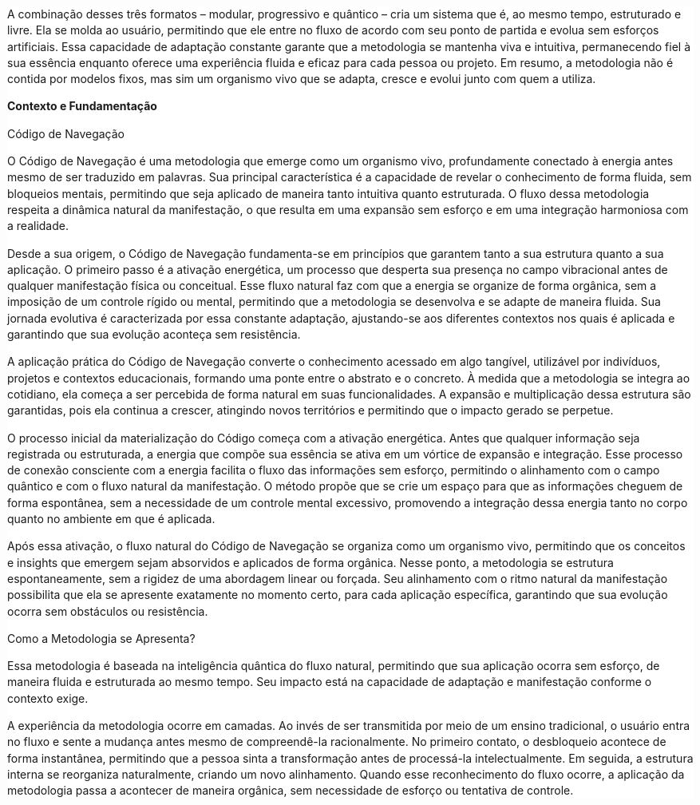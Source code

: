 A combinação desses três formatos – modular, progressivo e quântico – cria um sistema que é, ao mesmo tempo, estruturado e livre. Ela se molda ao usuário, permitindo que ele entre no fluxo de acordo com seu ponto de partida e evolua sem esforços artificiais. Essa capacidade de adaptação constante garante que a metodologia se mantenha viva e intuitiva, permanecendo fiel à sua essência enquanto oferece uma experiência fluida e eficaz para cada pessoa ou projeto. Em resumo, a metodologia não é contida por modelos fixos, mas sim um organismo vivo que se adapta, cresce e evolui junto com quem a utiliza.

**Contexto e Fundamentação**

Código de Navegação

O Código de Navegação é uma metodologia que emerge como um organismo vivo, profundamente conectado à energia antes mesmo de ser traduzido em palavras. Sua principal característica é a capacidade de revelar o conhecimento de forma fluida, sem bloqueios mentais, permitindo que seja aplicado de maneira tanto intuitiva quanto estruturada. O fluxo dessa metodologia respeita a dinâmica natural da manifestação, o que resulta em uma expansão sem esforço e em uma integração harmoniosa com a realidade.

Desde a sua origem, o Código de Navegação fundamenta-se em princípios que garantem tanto a sua estrutura quanto a sua aplicação. O primeiro passo é a ativação energética, um processo que desperta sua presença no campo vibracional antes de qualquer manifestação física ou conceitual. Esse fluxo natural faz com que a energia se organize de forma orgânica, sem a imposição de um controle rígido ou mental, permitindo que a metodologia se desenvolva e se adapte de maneira fluida. Sua jornada evolutiva é caracterizada por essa constante adaptação, ajustando-se aos diferentes contextos nos quais é aplicada e garantindo que sua evolução aconteça sem resistência.

A aplicação prática do Código de Navegação converte o conhecimento acessado em algo tangível, utilizável por indivíduos, projetos e contextos educacionais, formando uma ponte entre o abstrato e o concreto. À medida que a metodologia se integra ao cotidiano, ela começa a ser percebida de forma natural em suas funcionalidades. A expansão e multiplicação dessa estrutura são garantidas, pois ela continua a crescer, atingindo novos territórios e permitindo que o impacto gerado se perpetue.

O processo inicial da materialização do Código começa com a ativação energética. Antes que qualquer informação seja registrada ou estruturada, a energia que compõe sua essência se ativa em um vórtice de expansão e integração. Esse processo de conexão consciente com a energia facilita o fluxo das informações sem esforço, permitindo o alinhamento com o campo quântico e com o fluxo natural da manifestação. O método propõe que se crie um espaço para que as informações cheguem de forma espontânea, sem a necessidade de um controle mental excessivo, promovendo a integração dessa energia tanto no corpo quanto no ambiente em que é aplicada.

Após essa ativação, o fluxo natural do Código de Navegação se organiza como um organismo vivo, permitindo que os conceitos e insights que emergem sejam absorvidos e aplicados de forma orgânica. Nesse ponto, a metodologia se estrutura espontaneamente, sem a rigidez de uma abordagem linear ou forçada. Seu alinhamento com o ritmo natural da manifestação possibilita que ela se apresente exatamente no momento certo, para cada aplicação específica, garantindo que sua evolução ocorra sem obstáculos ou resistência.

Como a Metodologia se Apresenta?

Essa metodologia é baseada na inteligência quântica do fluxo natural, permitindo que sua aplicação ocorra sem esforço, de maneira fluida e estruturada ao mesmo tempo. Seu impacto está na capacidade de adaptação e manifestação conforme o contexto exige.

A experiência da metodologia ocorre em camadas. Ao invés de ser transmitida por meio de um ensino tradicional, o usuário entra no fluxo e sente a mudança antes mesmo de compreendê-la racionalmente. No primeiro contato, o desbloqueio acontece de forma instantânea, permitindo que a pessoa sinta a transformação antes de processá-la intelectualmente. Em seguida, a estrutura interna se reorganiza naturalmente, criando um novo alinhamento. Quando esse reconhecimento do fluxo ocorre, a aplicação da metodologia passa a acontecer de maneira orgânica, sem necessidade de esforço ou tentativa de controle.
